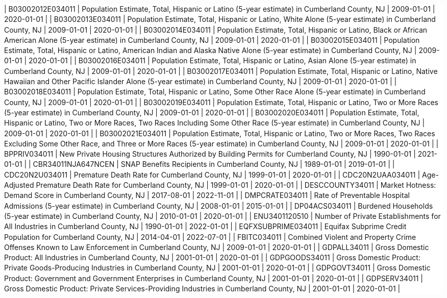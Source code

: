 | B03002012E034011          | Population Estimate, Total, Hispanic or Latino (5-year estimate) in Cumberland County, NJ                                                                                      | 2009-01-01          | 2020-01-01        |
| B03002013E034011          | Population Estimate, Total, Hispanic or Latino, White Alone (5-year estimate) in Cumberland County, NJ                                                                         | 2009-01-01          | 2020-01-01        |
| B03002014E034011          | Population Estimate, Total, Hispanic or Latino, Black or African American Alone (5-year estimate) in Cumberland County, NJ                                                     | 2009-01-01          | 2020-01-01        |
| B03002015E034011          | Population Estimate, Total, Hispanic or Latino, American Indian and Alaska Native Alone (5-year estimate) in Cumberland County, NJ                                             | 2009-01-01          | 2020-01-01        |
| B03002016E034011          | Population Estimate, Total, Hispanic or Latino, Asian Alone (5-year estimate) in Cumberland County, NJ                                                                         | 2009-01-01          | 2020-01-01        |
| B03002017E034011          | Population Estimate, Total, Hispanic or Latino, Native Hawaiian and Other Pacific Islander Alone (5-year estimate) in Cumberland County, NJ                                    | 2009-01-01          | 2020-01-01        |
| B03002018E034011          | Population Estimate, Total, Hispanic or Latino, Some Other Race Alone (5-year estimate) in Cumberland County, NJ                                                               | 2009-01-01          | 2020-01-01        |
| B03002019E034011          | Population Estimate, Total, Hispanic or Latino, Two or More Races (5-year estimate) in Cumberland County, NJ                                                                   | 2009-01-01          | 2020-01-01        |
| B03002020E034011          | Population Estimate, Total, Hispanic or Latino, Two or More Races, Two Races Including Some Other Race (5-year estimate) in Cumberland County, NJ                              | 2009-01-01          | 2020-01-01        |
| B03002021E034011          | Population Estimate, Total, Hispanic or Latino, Two or More Races, Two Races Excluding Some Other Race, and Three or More Races (5-year estimate) in Cumberland County, NJ     | 2009-01-01          | 2020-01-01        |
| BPPRIV034011              | New Private Housing Structures Authorized by Building Permits for Cumberland County, NJ                                                                                        | 1990-01-01          | 2021-01-01        |
| CBR34011NJA647NCEN        | SNAP Benefits Recipients in Cumberland County, NJ                                                                                                                              | 1989-01-01          | 2019-01-01        |
| CDC20N2U034011            | Premature Death Rate for Cumberland County, NJ                                                                                                                                 | 1999-01-01          | 2020-01-01        |
| CDC20N2UAA034011          | Age-Adjusted Premature Death Rate for Cumberland County, NJ                                                                                                                    | 1999-01-01          | 2020-01-01        |
| DESCCOUNTY34011           | Market Hotness: Demand Score in Cumberland County, NJ                                                                                                                          | 2017-08-01          | 2022-11-01        |
| DMPCRATE034011            | Rate of Preventable Hospital Admissions (5-year estimate) in Cumberland County, NJ                                                                                             | 2008-01-01          | 2015-01-01        |
| DP04ACS034011             | Burdened Households (5-year estimate) in Cumberland County, NJ                                                                                                                 | 2010-01-01          | 2020-01-01        |
| ENU3401120510             | Number of Private Establishments for All Industries in Cumberland County, NJ                                                                                                   | 1990-01-01          | 2022-01-01        |
| EQFXSUBPRIME034011        | Equifax Subprime Credit Population for Cumberland County, NJ                                                                                                                   | 2014-04-01          | 2022-07-01        |
| FBITC034011               | Combined Violent and Property Crime Offenses Known to Law Enforcement in Cumberland County, NJ                                                                                 | 2009-01-01          | 2020-01-01        |
| GDPALL34011               | Gross Domestic Product: All Industries in Cumberland County, NJ                                                                                                                | 2001-01-01          | 2020-01-01        |
| GDPGOODS34011             | Gross Domestic Product: Private Goods-Producing Industries in Cumberland County, NJ                                                                                            | 2001-01-01          | 2020-01-01        |
| GDPGOVT34011              | Gross Domestic Product: Government and Government Enterprises in Cumberland County, NJ                                                                                         | 2001-01-01          | 2020-01-01        |
| GDPSERV34011              | Gross Domestic Product: Private Services-Providing Industries in Cumberland County, NJ                                                                                         | 2001-01-01          | 2020-01-01        |